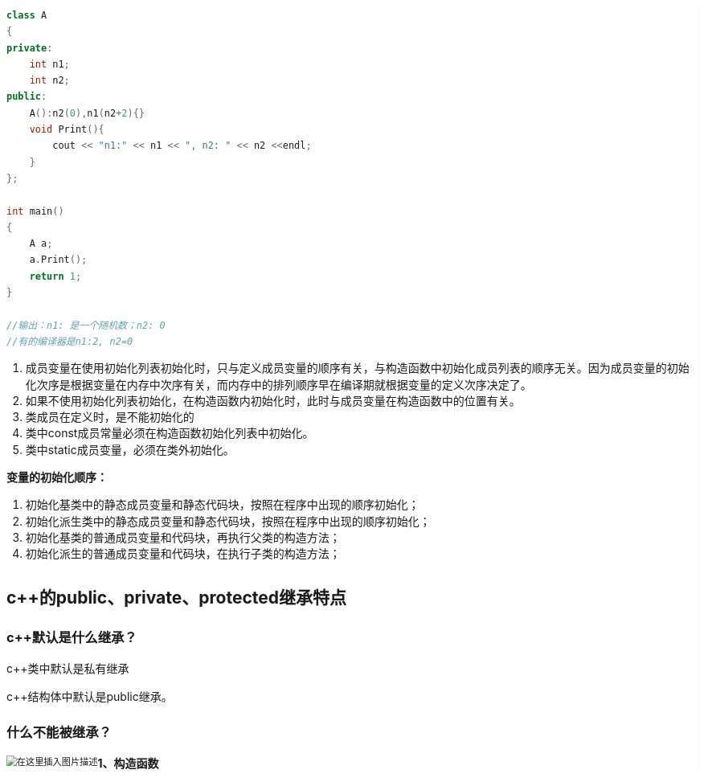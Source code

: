 ```c++
class A
{
private:
    int n1;
    int n2;
public:
    A():n2(0),n1(n2+2){}
    void Print(){
        cout << "n1:" << n1 << ", n2: " << n2 <<endl;
    }
};

int main()
{
    A a;
    a.Print();
    return 1;
}

//输出：n1: 是一个随机数；n2: 0
//有的编译器是n1:2, n2=0
```

1. 成员变量在使用初始化列表初始化时，只与定义成员变量的顺序有关，与构造函数中初始化成员列表的顺序无关。因为成员变量的初始化次序是根据变量在内存中次序有关，而内存中的排列顺序早在编译期就根据变量的定义次序决定了。
2. 如果不使用初始化列表初始化，在构造函数内初始化时，此时与成员变量在构造函数中的位置有关。
3. 类成员在定义时，是不能初始化的
4. 类中const成员常量必须在构造函数初始化列表中初始化。
5. 类中static成员变量，必须在类外初始化。

**变量的初始化顺序：**

1. 初始化基类中的静态成员变量和静态代码块，按照在程序中出现的顺序初始化；
2. 初始化派生类中的静态成员变量和静态代码块，按照在程序中出现的顺序初始化；
3. 初始化基类的普通成员变量和代码块，再执行父类的构造方法；
4. 初始化派生的普通成员变量和代码块，在执行子类的构造方法；





## c++的public、private、protected继承特点

### c++默认是什么继承？

c++类中默认是私有继承

c++结构体中默认是public继承。

### 什么不能被继承？

<img src="https://cdn.jsdelivr.net/gh/luogou/cloudimg/data/202201221602391.png" alt="在这里插入图片描述" style="zoom:80%;float:left" />

**1、构造函数**
